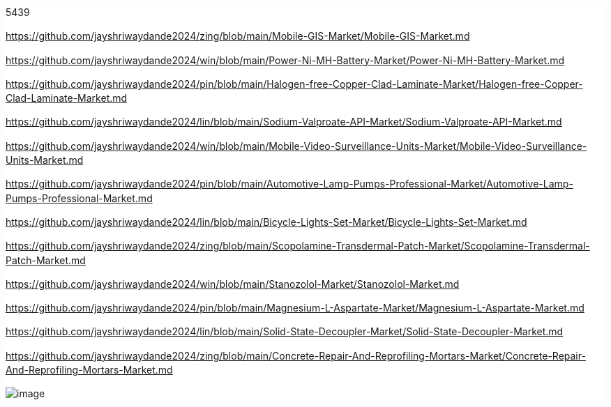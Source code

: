 5439</p><p><a href="https://github.com/jayshriwaydande2024/zing/blob/main/Mobile-GIS-Market/Mobile-GIS-Market.md">https://github.com/jayshriwaydande2024/zing/blob/main/Mobile-GIS-Market/Mobile-GIS-Market.md</a></p><p><a href="https://github.com/jayshriwaydande2024/win/blob/main/Power-Ni-MH-Battery-Market/Power-Ni-MH-Battery-Market.md">https://github.com/jayshriwaydande2024/win/blob/main/Power-Ni-MH-Battery-Market/Power-Ni-MH-Battery-Market.md</a></p><p><a href="https://github.com/jayshriwaydande2024/pin/blob/main/Halogen-free-Copper-Clad-Laminate-Market/Halogen-free-Copper-Clad-Laminate-Market.md">https://github.com/jayshriwaydande2024/pin/blob/main/Halogen-free-Copper-Clad-Laminate-Market/Halogen-free-Copper-Clad-Laminate-Market.md</a></p><p><a href="https://github.com/jayshriwaydande2024/lin/blob/main/Sodium-Valproate-API-Market/Sodium-Valproate-API-Market.md">https://github.com/jayshriwaydande2024/lin/blob/main/Sodium-Valproate-API-Market/Sodium-Valproate-API-Market.md</a></p><p><a href="https://github.com/jayshriwaydande2024/win/blob/main/Mobile-Video-Surveillance-Units-Market/Mobile-Video-Surveillance-Units-Market.md">https://github.com/jayshriwaydande2024/win/blob/main/Mobile-Video-Surveillance-Units-Market/Mobile-Video-Surveillance-Units-Market.md</a></p><p><a href="https://github.com/jayshriwaydande2024/pin/blob/main/Automotive-Lamp-Pumps-Professional-Market/Automotive-Lamp-Pumps-Professional-Market.md">https://github.com/jayshriwaydande2024/pin/blob/main/Automotive-Lamp-Pumps-Professional-Market/Automotive-Lamp-Pumps-Professional-Market.md</a></p><p><a href="https://github.com/jayshriwaydande2024/lin/blob/main/Bicycle-Lights-Set-Market/Bicycle-Lights-Set-Market.md">https://github.com/jayshriwaydande2024/lin/blob/main/Bicycle-Lights-Set-Market/Bicycle-Lights-Set-Market.md</a></p><p><a href="https://github.com/jayshriwaydande2024/zing/blob/main/Scopolamine-Transdermal-Patch-Market/Scopolamine-Transdermal-Patch-Market.md">https://github.com/jayshriwaydande2024/zing/blob/main/Scopolamine-Transdermal-Patch-Market/Scopolamine-Transdermal-Patch-Market.md</a></p><p><a href="https://github.com/jayshriwaydande2024/win/blob/main/Stanozolol-Market/Stanozolol-Market.md">https://github.com/jayshriwaydande2024/win/blob/main/Stanozolol-Market/Stanozolol-Market.md</a></p><p><a href="https://github.com/jayshriwaydande2024/pin/blob/main/Magnesium-L-Aspartate-Market/Magnesium-L-Aspartate-Market.md">https://github.com/jayshriwaydande2024/pin/blob/main/Magnesium-L-Aspartate-Market/Magnesium-L-Aspartate-Market.md</a></p><p><a href="https://github.com/jayshriwaydande2024/lin/blob/main/Solid-State-Decoupler-Market/Solid-State-Decoupler-Market.md">https://github.com/jayshriwaydande2024/lin/blob/main/Solid-State-Decoupler-Market/Solid-State-Decoupler-Market.md</a></p><p><a href="https://github.com/jayshriwaydande2024/zing/blob/main/Concrete-Repair-And-Reprofiling-Mortars-Market/Concrete-Repair-And-Reprofiling-Mortars-Market.md">https://github.com/jayshriwaydande2024/zing/blob/main/Concrete-Repair-And-Reprofiling-Mortars-Market/Concrete-Repair-And-Reprofiling-Mortars-Market.md</a></p>
![image](https://github.com/user-attachments/assets/79fe3e4c-9483-4839-8229-799949a555b7)

